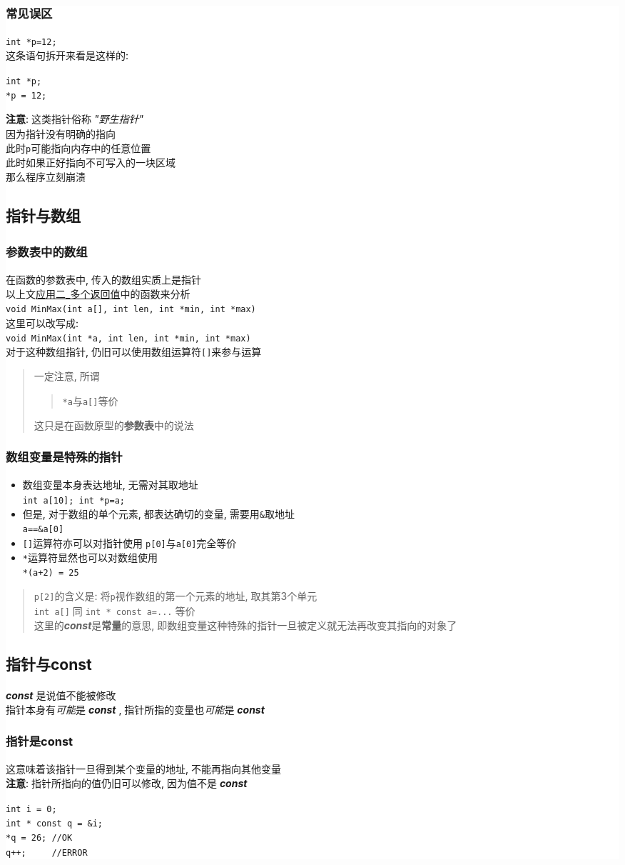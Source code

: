 ### 常见误区  
`int *p=12;`  
这条语句拆开来看是这样的:  
```
int *p;
*p = 12;
```
**注意**: 这类指针俗称 *"野生指针"*  
因为指针没有明确的指向  
此时`p`可能指向内存中的任意位置  
此时如果正好指向不可写入的一块区域  
那么程序立刻崩溃  

## 指针与数组
### 参数表中的数组  
在函数的参数表中, 传入的数组实质上是指针  
以上文[应用二\_多个返回值](#应用二_多个返回值)中的函数来分析  
`void MinMax(int a[], int len, int *min, int *max)`  
这里可以改写成:  
`void MinMax(int *a, int len, int *min, int *max)`  
对于这种数组指针, 仍旧可以使用数组运算符`[]`来参与运算  
> 一定注意, 所谓
> > `*a`与`a[]`等价  
>
> 这只是在函数原型的**参数表**中的说法  

### 数组变量是特殊的指针
 + 数组变量本身表达地址, 无需对其取地址  
`int a[10]; int *p=a;`  
 + 但是, 对于数组的单个元素, 都表达确切的变量, 需要用`&`取地址  
`a==&a[0]`  
 + `[]`运算符亦可以对指针使用
`p[0]`与`a[0]`完全等价
 + `*`运算符显然也可以对数组使用  
`*(a+2) = 25`

> `p[2]`的含义是: 将`p`视作数组的第一个元素的地址, 取其第3个单元  
> `int a[]` 同 `int * const a=...` 等价  
> 这里的***const***是**常量**的意思, 即数组变量这种特殊的指针一旦被定义就无法再改变其指向的对象了

## 指针与const  
***const*** 是说值不能被修改  
指针本身有*可能*是 ***const*** , 指针所指的变量也*可能*是 ***const***  

### 指针是const  
这意味着该指针一旦得到某个变量的地址, 不能再指向其他变量  
**注意**: 指针所指向的值仍旧可以修改, 因为值不是 ***const***  
```
int i = 0;
int * const q = &i;
*q = 26; //OK
q++;     //ERROR
```  
